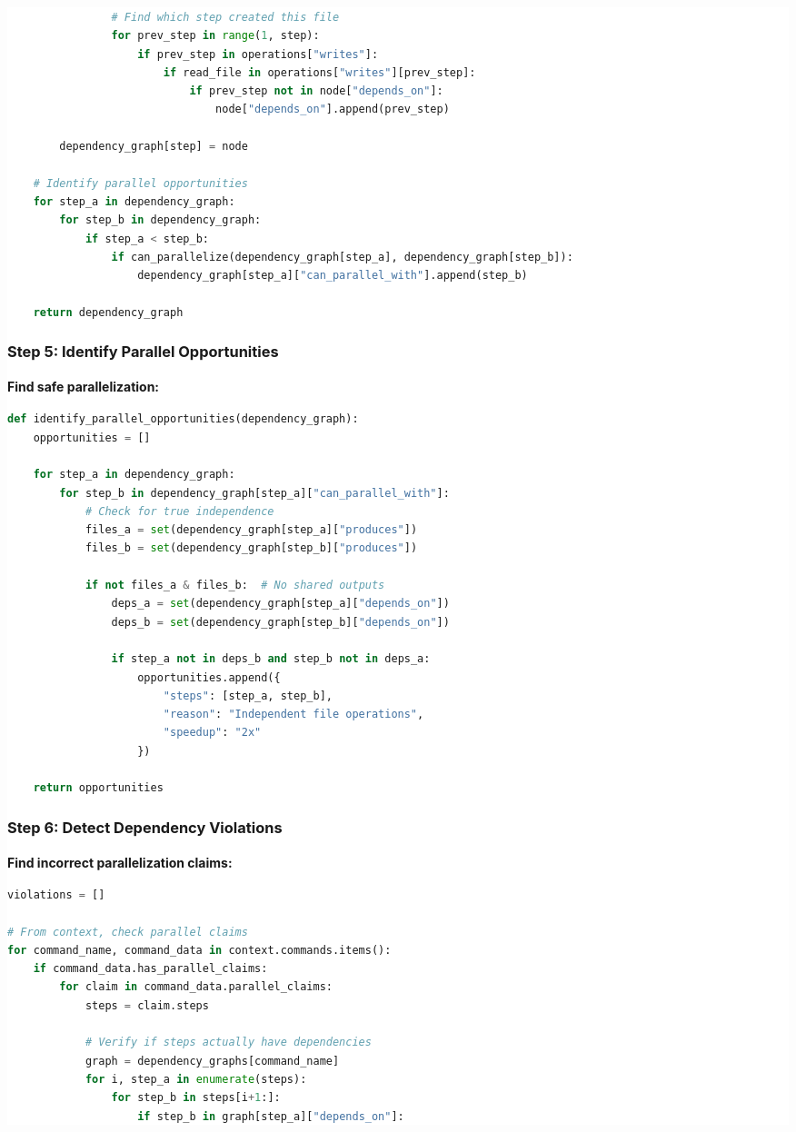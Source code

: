 ```python
                # Find which step created this file
                for prev_step in range(1, step):
                    if prev_step in operations["writes"]:
                        if read_file in operations["writes"][prev_step]:
                            if prev_step not in node["depends_on"]:
                                node["depends_on"].append(prev_step)
        
        dependency_graph[step] = node
    
    # Identify parallel opportunities
    for step_a in dependency_graph:
        for step_b in dependency_graph:
            if step_a < step_b:
                if can_parallelize(dependency_graph[step_a], dependency_graph[step_b]):
                    dependency_graph[step_a]["can_parallel_with"].append(step_b)
    
    return dependency_graph
```

### Step 5: Identify Parallel Opportunities

**Find safe parallelization:**

```python
def identify_parallel_opportunities(dependency_graph):
    opportunities = []
    
    for step_a in dependency_graph:
        for step_b in dependency_graph[step_a]["can_parallel_with"]:
            # Check for true independence
            files_a = set(dependency_graph[step_a]["produces"])
            files_b = set(dependency_graph[step_b]["produces"])
            
            if not files_a & files_b:  # No shared outputs
                deps_a = set(dependency_graph[step_a]["depends_on"])
                deps_b = set(dependency_graph[step_b]["depends_on"])
                
                if step_a not in deps_b and step_b not in deps_a:
                    opportunities.append({
                        "steps": [step_a, step_b],
                        "reason": "Independent file operations",
                        "speedup": "2x"
                    })
    
    return opportunities
```

### Step 6: Detect Dependency Violations

**Find incorrect parallelization claims:**

```python
violations = []

# From context, check parallel claims
for command_name, command_data in context.commands.items():
    if command_data.has_parallel_claims:
        for claim in command_data.parallel_claims:
            steps = claim.steps
            
            # Verify if steps actually have dependencies
            graph = dependency_graphs[command_name]
            for i, step_a in enumerate(steps):
                for step_b in steps[i+1:]:
                    if step_b in graph[step_a]["depends_on"]:
```